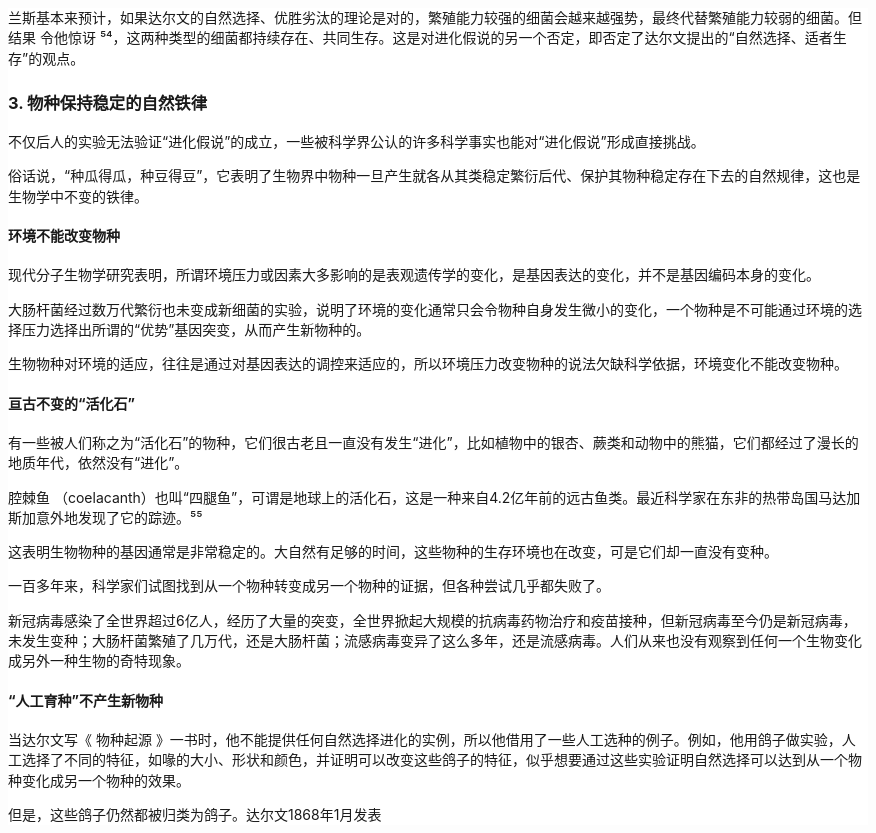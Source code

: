  <p>
  兰斯基本来预计，如果达尔文的自然选择、优胜劣汰的理论是对的，繁殖能力较强的细菌会越来越强势，最终代替繁殖能力较弱的细菌。但结果
  <ok href="https://www.science.org/doi/10.1126/science.342.6160.790">
   令他惊讶
  </ok>
  ⁵⁴，这两种类型的细菌都持续存在、共同生存。这是对进化假说的另一个否定，即否定了达尔文提出的“自然选择、适者生存”的观点。
 </p>
 <h3>
  3. 物种保持稳定的自然铁律
 </h3>
 <p>
  不仅后人的实验无法验证“进化假说”的成立，一些被科学界公认的许多科学事实也能对“进化假说”形成直接挑战。
 </p>
 <p>
  俗话说，“种瓜得瓜，种豆得豆”，它表明了生物界中物种一旦产生就各从其类稳定繁衍后代、保护其物种稳定存在下去的自然规律，这也是生物学中不变的铁律。
 </p>
 <h4>
  环境不能改变物种
 </h4>
 <p>
  现代分子生物学研究表明，所谓环境压力或因素大多影响的是表观遗传学的变化，是基因表达的变化，并不是基因编码本身的变化。
 </p>
 <p>
  大肠杆菌经过数万代繁衍也未变成新细菌的实验，说明了环境的变化通常只会令物种自身发生微小的变化，一个物种是不可能通过环境的选择压力选择出所谓的“优势”基因突变，从而产生新物种的。
 </p>
 <p>
  生物物种对环境的适应，往往是通过对基因表达的调控来适应的，所以环境压力改变物种的说法欠缺科学依据，环境变化不能改变物种。
 </p>
 <h4>
  亘古不变的“活化石”
 </h4>
 <p>
  有一些被人们称之为“活化石”的物种，它们很古老且一直没有发生“进化”，比如植物中的银杏、蕨类和动物中的熊猫，它们都经过了漫长的地质年代，依然没有“进化”。
 </p>
 <p>
  <ok href="https://doi.org/10.17159/sajs.2021/8541">
   腔棘鱼
  </ok>
  （coelacanth）也叫“四腿鱼”，可谓是地球上的活化石，这是一种来自4.2亿年前的远古鱼类。最近科学家在东非的热带岛国马达加斯加意外地发现了它的踪迹。⁵⁵
 </p>
 <p>
  这表明生物物种的基因通常是非常稳定的。大自然有足够的时间，这些物种的生存环境也在改变，可是它们却一直没有变种。
 </p>
 <p>
  一百多年来，科学家们试图找到从一个物种转变成另一个物种的证据，但各种尝试几乎都失败了。
 </p>
 <p>
  新冠病毒感染了全世界超过6亿人，经历了大量的突变，全世界掀起大规模的抗病毒药物治疗和疫苗接种，但新冠病毒至今仍是新冠病毒，未发生变种；大肠杆菌繁殖了几万代，还是大肠杆菌；流感病毒变异了这么多年，还是流感病毒。人们从来也没有观察到任何一个生物变化成另外一种生物的奇特现象。
 </p>
 <h4>
  “人工育种”不产生新物种
 </h4>
 <p>
  当达尔文写《
  <ok href="https://www.epochtimes.com/gb/tag/%E7%89%A9%E7%A7%8D%E8%B5%B7%E6%BA%90.html">
   物种起源
  </ok>
  》一书时，他不能提供任何自然选择进化的实例，所以他借用了一些人工选种的例子。例如，他用鸽子做实验，人工选择了不同的特征，如喙的大小、形状和颜色，并证明可以改变这些鸽子的特征，似乎想要通过这些实验证明自然选择可以达到从一个物种变化成另一个物种的效果。
 </p>
 <p>
  但是，这些鸽子仍然都被归类为鸽子。达尔文1868年1月发表